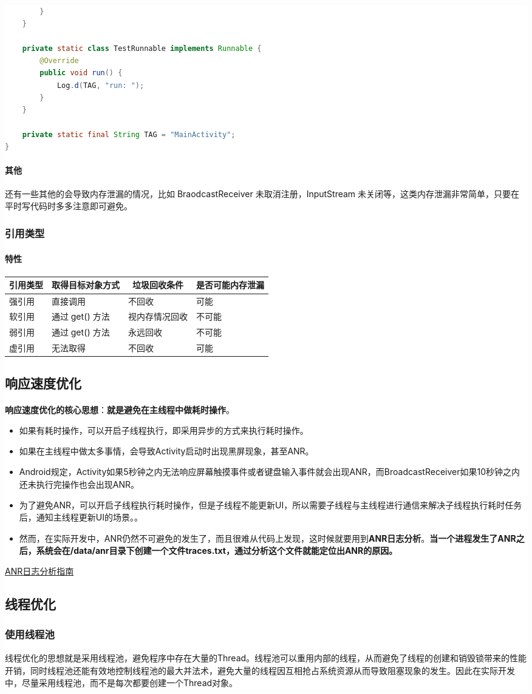 ```java
        }
    }

    private static class TestRunnable implements Runnable {
        @Override
        public void run() {
            Log.d(TAG, "run: ");
        }
    }

    private static final String TAG = "MainActivity";
}
```

#### 其他

还有一些其他的会导致内存泄漏的情况，比如 BraodcastReceiver 未取消注册，InputStream 未关闭等，这类内存泄漏非常简单，只要在平时写代码时多多注意即可避免。

### 引用类型

#### 特性

| 引用类型 | 取得目标对象方式 | 垃圾回收条件   | 是否可能内存泄漏 |
| -------- | ---------------- | -------------- | ---------------- |
| 强引用   | 直接调用         | 不回收         | 可能             |
| 软引用   | 通过 get() 方法  | 视内存情况回收 | 不可能           |
| 弱引用   | 通过 get() 方法  | 永远回收       | 不可能           |
| 虚引用   | 无法取得         | 不回收         | 可能             |

## 响应速度优化

**响应速度优化的核心思想**：**就是避免在主线程中做耗时操作**。

- 如果有耗时操作，可以开启子线程执行，即采用异步的方式来执行耗时操作。

- 如果在主线程中做太多事情，会导致Activity启动时出现黑屏现象，甚至ANR。

- Android规定，Activity如果5秒钟之内无法响应屏幕触摸事件或者键盘输入事件就会出现ANR，而BroadcastReceiver如果10秒钟之内还未执行完操作也会出现ANR。

- 为了避免ANR，可以开启子线程执行耗时操作，但是子线程不能更新UI，所以需要子线程与主线程进行通信来解决子线程执行耗时任务后，通知主线程更新UI的场景。。

- 然而，在实际开发中，ANR仍然不可避免的发生了，而且很难从代码上发现，这时候就要用到**ANR日志分析**。**当一个进程发生了ANR之后，系统会在/data/anr目录下创建一个文件traces.txt，通过分析这个文件就能定位出ANR的原因。**

[ANR日志分析指南](https://zhuanlan.zhihu.com/p/50107397)

## 线程优化

### 使用线程池

线程优化的思想就是采用线程池，避免程序中存在大量的Thread。线程池可以重用内部的线程，从而避免了线程的创建和销毁锁带来的性能开销，同时线程池还能有效地控制线程池的最大并法术，避免大量的线程因互相抢占系统资源从而导致阻塞现象的发生。因此在实际开发中，尽量采用线程池，而不是每次都要创建一个Thread对象。
